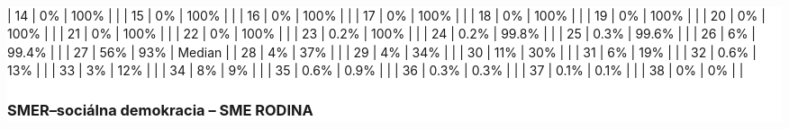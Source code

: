 | 14 | 0% | 100% |  |
| 15 | 0% | 100% |  |
| 16 | 0% | 100% |  |
| 17 | 0% | 100% |  |
| 18 | 0% | 100% |  |
| 19 | 0% | 100% |  |
| 20 | 0% | 100% |  |
| 21 | 0% | 100% |  |
| 22 | 0% | 100% |  |
| 23 | 0.2% | 100% |  |
| 24 | 0.2% | 99.8% |  |
| 25 | 0.3% | 99.6% |  |
| 26 | 6% | 99.4% |  |
| 27 | 56% | 93% | Median |
| 28 | 4% | 37% |  |
| 29 | 4% | 34% |  |
| 30 | 11% | 30% |  |
| 31 | 6% | 19% |  |
| 32 | 0.6% | 13% |  |
| 33 | 3% | 12% |  |
| 34 | 8% | 9% |  |
| 35 | 0.6% | 0.9% |  |
| 36 | 0.3% | 0.3% |  |
| 37 | 0.1% | 0.1% |  |
| 38 | 0% | 0% |  |

### SMER–sociálna demokracia – SME RODINA

